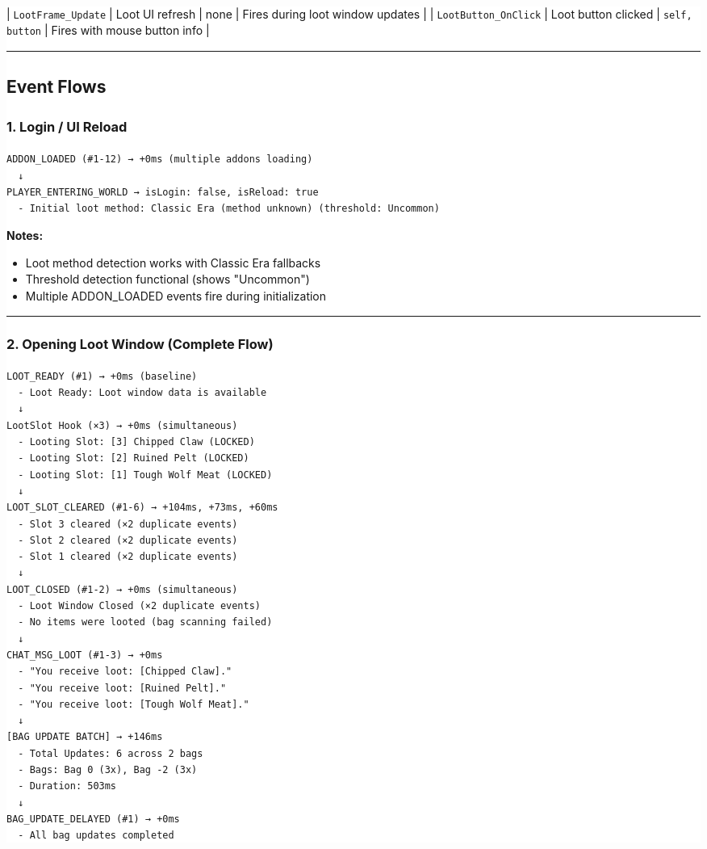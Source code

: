 | `LootFrame_Update` | Loot UI refresh | none | Fires during loot window updates |
| `LootButton_OnClick` | Loot button clicked | `self, button` | Fires with mouse button info |

---

## Event Flows

### 1. Login / UI Reload

```
ADDON_LOADED (#1-12) → +0ms (multiple addons loading)
  ↓
PLAYER_ENTERING_WORLD → isLogin: false, isReload: true
  - Initial loot method: Classic Era (method unknown) (threshold: Uncommon)
```

**Notes:**
- Loot method detection works with Classic Era fallbacks
- Threshold detection functional (shows "Uncommon")
- Multiple ADDON_LOADED events fire during initialization

---

### 2. Opening Loot Window (Complete Flow)

```
LOOT_READY (#1) → +0ms (baseline)
  - Loot Ready: Loot window data is available
  ↓
LootSlot Hook (×3) → +0ms (simultaneous)
  - Looting Slot: [3] Chipped Claw (LOCKED)
  - Looting Slot: [2] Ruined Pelt (LOCKED)  
  - Looting Slot: [1] Tough Wolf Meat (LOCKED)
  ↓
LOOT_SLOT_CLEARED (#1-6) → +104ms, +73ms, +60ms
  - Slot 3 cleared (×2 duplicate events)
  - Slot 2 cleared (×2 duplicate events)
  - Slot 1 cleared (×2 duplicate events)
  ↓
LOOT_CLOSED (#1-2) → +0ms (simultaneous)
  - Loot Window Closed (×2 duplicate events)
  - No items were looted (bag scanning failed)
  ↓
CHAT_MSG_LOOT (#1-3) → +0ms
  - "You receive loot: [Chipped Claw]."
  - "You receive loot: [Ruined Pelt]."
  - "You receive loot: [Tough Wolf Meat]."
  ↓
[BAG UPDATE BATCH] → +146ms
  - Total Updates: 6 across 2 bags
  - Bags: Bag 0 (3x), Bag -2 (3x)
  - Duration: 503ms
  ↓
BAG_UPDATE_DELAYED (#1) → +0ms
  - All bag updates completed
```
